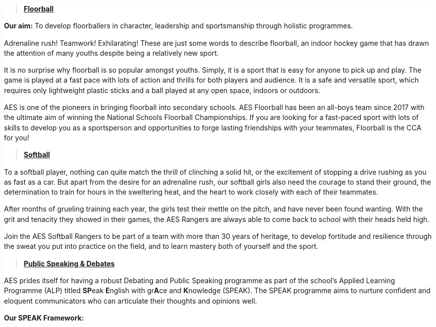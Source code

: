 <blockquote>
<p></p>
<p><strong><a href="https://www.assumptionenglish.moe.edu.sg/student-development/ccas/sports-and-games/floorball-boys/" rel="noopener noreferrer nofollow" target="_blank">Floorball</a></strong>
</p>
</blockquote>
<p><strong>Our aim:</strong> To develop floorballers in character, leadership
and sportsmanship through holistic programmes.</p>
<p>Adrenaline rush! Teamwork! Exhilarating! These are just some words to
describe floorball, an indoor hockey game that has drawn the attention
of many youths despite being a relatively new sport.</p>
<p>It is no surprise why floorball is so popular amongst youths. Simply,
it is a sport that is easy for anyone to pick up and play. The game is
played at a fast pace with lots of action and thrills for both players
and audience. It is a safe and versatile sport, which requires only lightweight
plastic sticks and a ball played at any open space, indoors or outdoors.</p>
<p>AES is one of the pioneers in bringing floorball into secondary schools.
AES Floorball has been an all-boys team since 2017 with the ultimate aim
of winning the National Schools Floorball Championships. If you are looking
for a fast-paced sport with lots of skills to develop you as a sportsperson
and opportunities to forge lasting friendships with your teammates, Floorball
is the CCA for you!</p>
<blockquote>
<p><strong><a href="https://www.assumptionenglish.moe.edu.sg/student-development/ccas/sports-and-games/softball-girls/" rel="noopener noreferrer nofollow" target="_blank">Softball</a></strong>
</p>
</blockquote>
<p>To a softball player, nothing can quite match the thrill of clinching
a solid hit, or the excitement of stopping a drive rushing as you as fast
as a car. But apart from the desire for an adrenaline rush, our softball
girls also need the courage to stand their ground, the determination to
train for hours in the sweltering heat, and the heart to work closely with
each of their teammates.</p>
<p>After months of grueling training each year, the girls test their mettle
on the pitch, and have never been found wanting. With the grit and tenacity
they showed in their games, the AES Rangers are always able to come back
to school with their heads held high.</p>
<p>Join the AES Softball Rangers to be part of a team with more than 30 years
of heritage, to develop fortitude and resilience through the sweat you
put into practice on the field, and to learn mastery both of yourself and
the sport.</p>
<blockquote>
<p><strong><a href="https://www.assumptionenglish.moe.edu.sg/student-development/learning-for-life-programme-llp/" rel="noopener noreferrer nofollow" target="_blank">Public Speaking &amp; Debates</a></strong>
</p>
</blockquote>
<p>AES prides itself for having a robust Debating and Public Speaking programme
as part of the school’s Applied Learning Programme (ALP) titled <strong>SP</strong>eak <strong>E</strong>nglish
with gr<strong>A</strong>ce and <strong>K</strong>nowledge (SPEAK). The
SPEAK programme aims to nurture confident and eloquent communicators who
can articulate their thoughts and opinions well.</p>
<p><strong>Our SPEAK Framework:</strong>
</p>
<p></p>
<div class="isomer-image-wrapper">